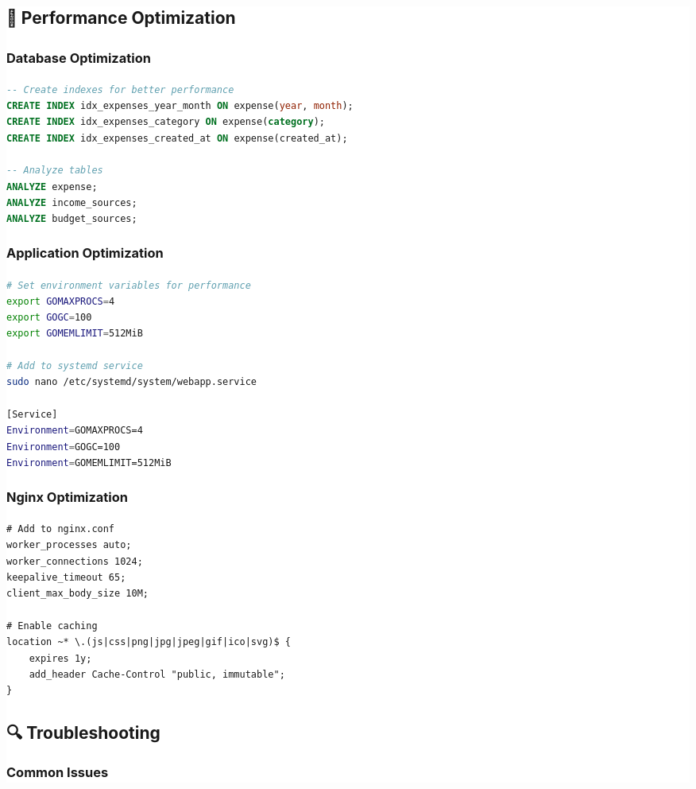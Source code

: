 ## 🚀 **Performance Optimization**

### **Database Optimization**
```sql
-- Create indexes for better performance
CREATE INDEX idx_expenses_year_month ON expense(year, month);
CREATE INDEX idx_expenses_category ON expense(category);
CREATE INDEX idx_expenses_created_at ON expense(created_at);

-- Analyze tables
ANALYZE expense;
ANALYZE income_sources;
ANALYZE budget_sources;
```

### **Application Optimization**
```bash
# Set environment variables for performance
export GOMAXPROCS=4
export GOGC=100
export GOMEMLIMIT=512MiB

# Add to systemd service
sudo nano /etc/systemd/system/webapp.service

[Service]
Environment=GOMAXPROCS=4
Environment=GOGC=100
Environment=GOMEMLIMIT=512MiB
```

### **Nginx Optimization**
```nginx
# Add to nginx.conf
worker_processes auto;
worker_connections 1024;
keepalive_timeout 65;
client_max_body_size 10M;

# Enable caching
location ~* \.(js|css|png|jpg|jpeg|gif|ico|svg)$ {
    expires 1y;
    add_header Cache-Control "public, immutable";
}
```

## 🔍 **Troubleshooting**

### **Common Issues**
